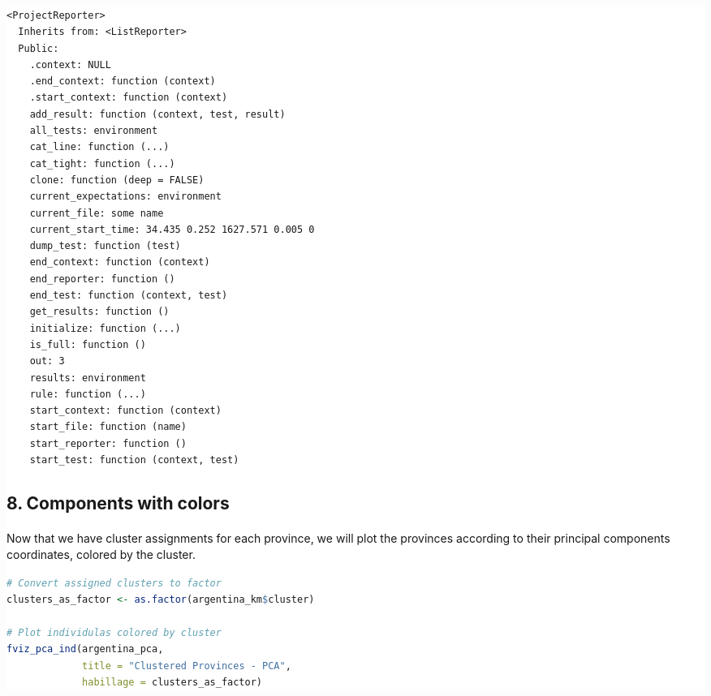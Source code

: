 


    <ProjectReporter>
      Inherits from: <ListReporter>
      Public:
        .context: NULL
        .end_context: function (context) 
        .start_context: function (context) 
        add_result: function (context, test, result) 
        all_tests: environment
        cat_line: function (...) 
        cat_tight: function (...) 
        clone: function (deep = FALSE) 
        current_expectations: environment
        current_file: some name
        current_start_time: 34.435 0.252 1627.571 0.005 0
        dump_test: function (test) 
        end_context: function (context) 
        end_reporter: function () 
        end_test: function (context, test) 
        get_results: function () 
        initialize: function (...) 
        is_full: function () 
        out: 3
        results: environment
        rule: function (...) 
        start_context: function (context) 
        start_file: function (name) 
        start_reporter: function () 
        start_test: function (context, test) 


## 8. Components with colors
<p>Now that we have cluster assignments for each province, we will plot the provinces according to their principal components coordinates, colored by the cluster.</p>


```R
# Convert assigned clusters to factor
clusters_as_factor <- as.factor(argentina_km$cluster)

# Plot individulas colored by cluster
fviz_pca_ind(argentina_pca, 
             title = "Clustered Provinces - PCA", 
             habillage = clusters_as_factor) 
```



